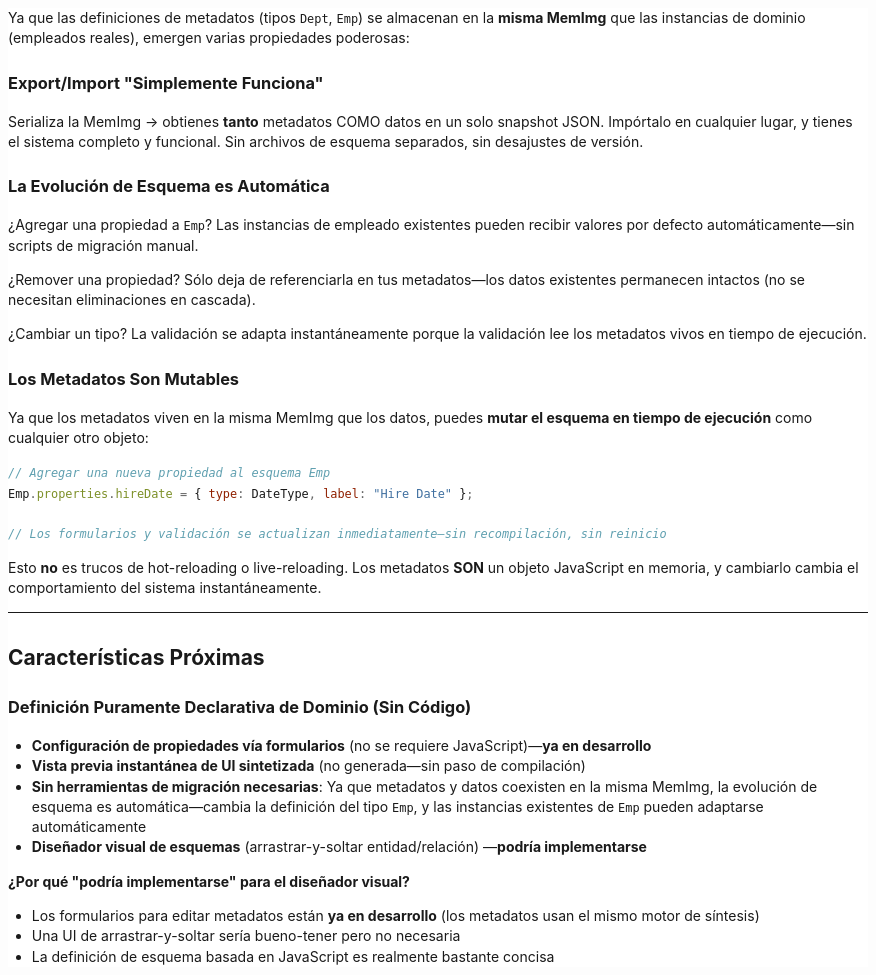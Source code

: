 Ya que las definiciones de metadatos (tipos `Dept`, `Emp`) se almacenan en la **misma MemImg** que las instancias de dominio (empleados reales), emergen varias propiedades poderosas:

### Export/Import "Simplemente Funciona"

Serializa la MemImg → obtienes **tanto** metadatos COMO datos en un solo snapshot JSON. Impórtalo en cualquier lugar, y tienes el sistema completo y funcional. Sin archivos de esquema separados, sin desajustes de versión.

### La Evolución de Esquema es Automática

¿Agregar una propiedad a `Emp`? Las instancias de empleado existentes pueden recibir valores por defecto automáticamente—sin scripts de migración manual.

¿Remover una propiedad? Sólo deja de referenciarla en tus metadatos—los datos existentes permanecen intactos (no se necesitan eliminaciones en cascada).

¿Cambiar un tipo? La validación se adapta instantáneamente porque la validación lee los metadatos vivos en tiempo de ejecución.

### Los Metadatos Son Mutables

Ya que los metadatos viven en la misma MemImg que los datos, puedes **mutar el esquema en tiempo de ejecución** como cualquier otro objeto:

```javascript
// Agregar una nueva propiedad al esquema Emp
Emp.properties.hireDate = { type: DateType, label: "Hire Date" };

// Los formularios y validación se actualizan inmediatamente—sin recompilación, sin reinicio
```

Esto **no** es trucos de hot-reloading o live-reloading. Los metadatos **SON** un objeto JavaScript en memoria, y cambiarlo cambia el comportamiento del sistema instantáneamente.

---

## Características Próximas

### Definición Puramente Declarativa de Dominio (Sin Código)

- **Configuración de propiedades vía formularios** (no se requiere JavaScript)—**ya en desarrollo**
- **Vista previa instantánea de UI sintetizada** (no generada—sin paso de compilación)
- **Sin herramientas de migración necesarias**: Ya que metadatos y datos coexisten en la misma MemImg, la evolución de esquema es automática—cambia la definición del tipo `Emp`, y las instancias existentes de `Emp` pueden adaptarse automáticamente
- **Diseñador visual de esquemas** (arrastrar-y-soltar entidad/relación) —**podría implementarse**

**¿Por qué "podría implementarse" para el diseñador visual?**

- Los formularios para editar metadatos están **ya en desarrollo** (los metadatos usan el mismo motor de síntesis)
- Una UI de arrastrar-y-soltar sería bueno-tener pero no necesaria
- La definición de esquema basada en JavaScript es realmente bastante concisa
